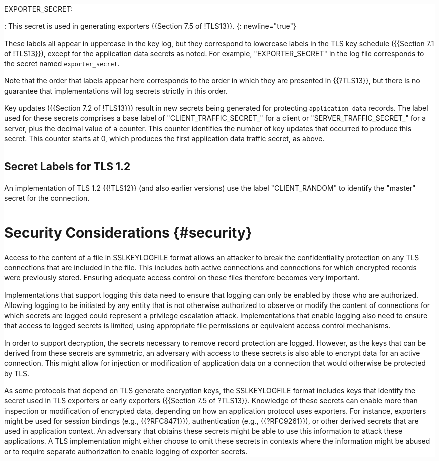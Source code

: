 EXPORTER_SECRET:

: This secret is used in generating exporters {{Section 7.5 of !TLS13}}.
{: newline="true"}

These labels all appear in uppercase in the key log, but they correspond to
lowercase labels in the TLS key schedule ({{Section 7.1 of !TLS13}}), except for
the application data secrets as noted.  For example, "EXPORTER_SECRET" in the
log file corresponds to the secret named `exporter_secret`.

Note that the order that labels appear here corresponds to the order in which
they are presented in {{?TLS13}}, but there is no guarantee that implementations
will log secrets strictly in this order.

Key updates ({{Section 7.2 of !TLS13}}) result in new secrets being generated
for protecting `application_data` records.  The label used for these secrets
comprises a base label of "CLIENT_TRAFFIC_SECRET_" for a client or
"SERVER_TRAFFIC_SECRET_" for a server, plus the decimal value of a counter.
This counter identifies the number of key updates that occurred to produce this
secret.  This counter starts at 0, which produces the first application data
traffic secret, as above.


## Secret Labels for TLS 1.2

An implementation of TLS 1.2 {{!TLS12}} (and also earlier versions) use the
label "CLIENT_RANDOM" to identify the "master" secret for the connection.


# Security Considerations {#security}

Access to the content of a file in SSLKEYLOGFILE format allows an attacker to
break the confidentiality protection on any TLS connections that are included in
the file.  This includes both active connections and connections for which
encrypted records were previously stored.  Ensuring adequate access control on
these files therefore becomes very important.

Implementations that support logging this data need to ensure that logging can
only be enabled by those who are authorized.  Allowing logging to be initiated
by any entity that is not otherwise authorized to observe or modify the content
of connections for which secrets are logged could represent a privilege
escalation attack.  Implementations that enable logging also need to ensure that
access to logged secrets is limited, using appropriate file permissions or
equivalent access control mechanisms.

In order to support decryption, the secrets necessary to remove record
protection are logged.  However, as the keys that can be derived from these
secrets are symmetric, an adversary with access to these secrets is also able to
encrypt data for an active connection.  This might allow for injection or
modification of application data on a connection that would otherwise be
protected by TLS.

As some protocols that depend on TLS generate encryption keys, the SSLKEYLOGFILE
format includes keys that identify the secret used in TLS exporters or early
exporters ({{Section 7.5 of ?TLS13}}.  Knowledge of these secrets can enable
more than inspection or modification of encrypted data, depending on how an
application protocol uses exporters.  For instance, exporters might be used for
session bindings (e.g., {{?RFC8471}}), authentication (e.g., {{?RFC9261}}), or
other derived secrets that are used in application context.  An adversary that
obtains these secrets might be able to use this information to attack these
applications.  A TLS implementation might either choose to omit these secrets in
contexts where the information might be abused or to require separate
authorization to enable logging of exporter secrets.
